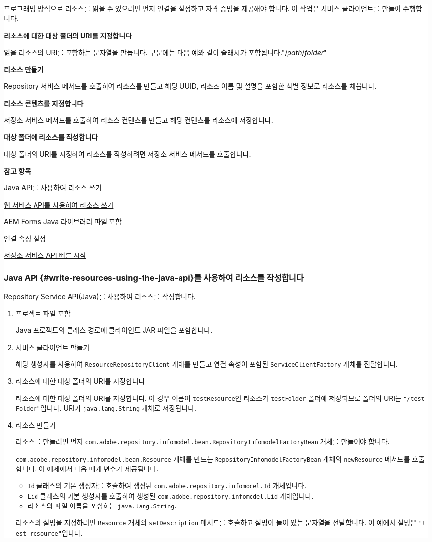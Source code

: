 프로그래밍 방식으로 리소스를 읽을 수 있으려면 먼저 연결을 설정하고 자격 증명을 제공해야 합니다. 이 작업은 서비스 클라이언트를 만들어 수행합니다.

**리소스에 대한 대상 폴더의 URI를 지정합니다**

읽을 리소스의 URI를 포함하는 문자열을 만듭니다. 구문에는 다음 예와 같이 슬래시가 포함됩니다.&quot;/*path*/*folder*&quot;

**리소스 만들기**

Repository 서비스 메서드를 호출하여 리소스를 만들고 해당 UUID, 리소스 이름 및 설명을 포함한 식별 정보로 리소스를 채웁니다.

**리소스 콘텐츠를 지정합니다**

저장소 서비스 메서드를 호출하여 리소스 컨텐츠를 만들고 해당 컨텐츠를 리소스에 저장합니다.

**대상 폴더에 리소스를 작성합니다**

대상 폴더의 URI를 지정하여 리소스를 작성하려면 저장소 서비스 메서드를 호출합니다.

**참고 항목**

[Java API를 사용하여 리소스 쓰기](aem-forms-repository.md#write-resources-using-the-java-api)

[웹 서비스 API를 사용하여 리소스 쓰기](aem-forms-repository.md#write-resources-using-the-web-service-api)

[AEM Forms Java 라이브러리 파일 포함](/help/forms/developing/invoking-aem-forms-using-java.md#including-aem-forms-java-library-files)

[연결 속성 설정](/help/forms/developing/invoking-aem-forms-using-java.md#setting-connection-properties)

[저장소 서비스 API 빠른 시작](/help/forms/developing/repository-service-api-quick-starts.md#repository-service-api-quick-starts)

### Java API {#write-resources-using-the-java-api}를 사용하여 리소스를 작성합니다

Repository Service API(Java)를 사용하여 리소스를 작성합니다.

1. 프로젝트 파일 포함

   Java 프로젝트의 클래스 경로에 클라이언트 JAR 파일을 포함합니다.

1. 서비스 클라이언트 만들기

   해당 생성자를 사용하여 `ResourceRepositoryClient` 개체를 만들고 연결 속성이 포함된 `ServiceClientFactory` 개체를 전달합니다.

1. 리소스에 대한 대상 폴더의 URI를 지정합니다

   리소스에 대한 대상 폴더의 URI를 지정합니다. 이 경우 이름이 `testResource`인 리소스가 `testFolder` 폴더에 저장되므로 폴더의 URI는 `"/testFolder"`입니다. URI가 `java.lang.String` 개체로 저장됩니다.

1. 리소스 만들기

   리소스를 만들려면 먼저 `com.adobe.repository.infomodel.bean.RepositoryInfomodelFactoryBean` 개체를 만들어야 합니다.

   `com.adobe.repository.infomodel.bean.Resource` 개체를 만드는 `RepositoryInfomodelFactoryBean` 개체의 `newResource` 메서드를 호출합니다. 이 예제에서 다음 매개 변수가 제공됩니다.

   * `Id` 클래스의 기본 생성자를 호출하여 생성된 `com.adobe.repository.infomodel.Id` 개체입니다.
   * `Lid` 클래스의 기본 생성자를 호출하여 생성된 `com.adobe.repository.infomodel.Lid` 개체입니다.
   * 리소스의 파일 이름을 포함하는 `java.lang.String`.

   리소스의 설명을 지정하려면 `Resource` 개체의 `setDescription` 메서드를 호출하고 설명이 들어 있는 문자열을 전달합니다. 이 예에서 설명은 `"test resource"`입니다.
